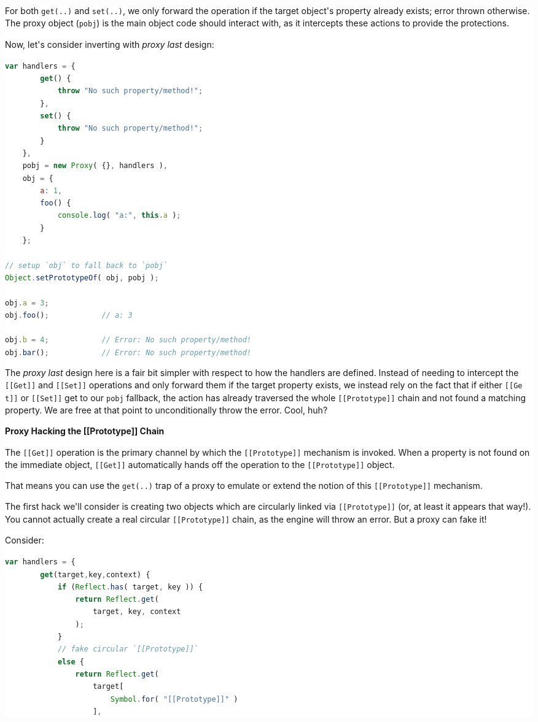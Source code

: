 For both `get(..)` and `set(..)`, we only forward the operation if the target object's property already exists; error thrown otherwise. The proxy object \(`pobj`\) is the main object code should interact with, as it intercepts these actions to provide the protections.

Now, let's consider inverting with _proxy last_ design:

```javascript
var handlers = {
        get() {
            throw "No such property/method!";
        },
        set() {
            throw "No such property/method!";
        }
    },
    pobj = new Proxy( {}, handlers ),
    obj = {
        a: 1,
        foo() {
            console.log( "a:", this.a );
        }
    };

// setup `obj` to fall back to `pobj`
Object.setPrototypeOf( obj, pobj );

obj.a = 3;
obj.foo();            // a: 3

obj.b = 4;            // Error: No such property/method!
obj.bar();            // Error: No such property/method!
```

The _proxy last_ design here is a fair bit simpler with respect to how the handlers are defined. Instead of needing to intercept the `[[Get]]` and `[[Set]]` operations and only forward them if the target property exists, we instead rely on the fact that if either `[[Get]]` or `[[Set]]` get to our `pobj` fallback, the action has already traversed the whole `[[Prototype]]` chain and not found a matching property. We are free at that point to unconditionally throw the error. Cool, huh?

**Proxy Hacking the \[\[Prototype\]\] Chain**

The `[[Get]]` operation is the primary channel by which the `[[Prototype]]` mechanism is invoked. When a property is not found on the immediate object, `[[Get]]` automatically hands off the operation to the `[[Prototype]]` object.

That means you can use the `get(..)` trap of a proxy to emulate or extend the notion of this `[[Prototype]]` mechanism.

The first hack we'll consider is creating two objects which are circularly linked via `[[Prototype]]` \(or, at least it appears that way!\). You cannot actually create a real circular `[[Prototype]]` chain, as the engine will throw an error. But a proxy can fake it!

Consider:

```javascript
var handlers = {
        get(target,key,context) {
            if (Reflect.has( target, key )) {
                return Reflect.get(
                    target, key, context
                );
            }
            // fake circular `[[Prototype]]`
            else {
                return Reflect.get(
                    target[
                        Symbol.for( "[[Prototype]]" )
                    ],
```